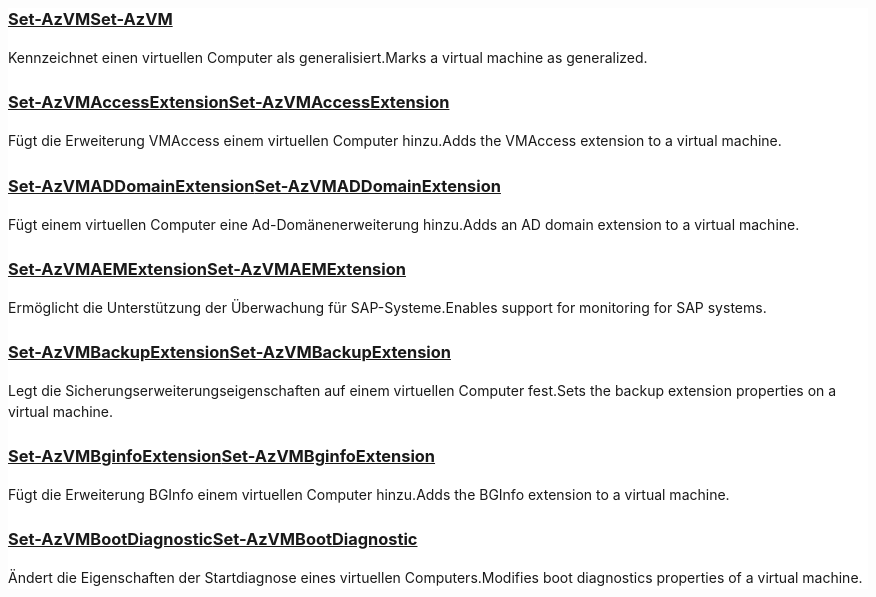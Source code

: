 ### [<span data-ttu-id="2cf96-417">Set-AzVM</span><span class="sxs-lookup"><span data-stu-id="2cf96-417">Set-AzVM</span></span>](Set-AzVM.md)
<span data-ttu-id="2cf96-418">Kennzeichnet einen virtuellen Computer als generalisiert.</span><span class="sxs-lookup"><span data-stu-id="2cf96-418">Marks a virtual machine as generalized.</span></span>

### [<span data-ttu-id="2cf96-419">Set-AzVMAccessExtension</span><span class="sxs-lookup"><span data-stu-id="2cf96-419">Set-AzVMAccessExtension</span></span>](Set-AzVMAccessExtension.md)
<span data-ttu-id="2cf96-420">Fügt die Erweiterung VMAccess einem virtuellen Computer hinzu.</span><span class="sxs-lookup"><span data-stu-id="2cf96-420">Adds the VMAccess extension to a virtual machine.</span></span>

### [<span data-ttu-id="2cf96-421">Set-AzVMADDomainExtension</span><span class="sxs-lookup"><span data-stu-id="2cf96-421">Set-AzVMADDomainExtension</span></span>](Set-AzVMADDomainExtension.md)
<span data-ttu-id="2cf96-422">Fügt einem virtuellen Computer eine Ad-Domänenerweiterung hinzu.</span><span class="sxs-lookup"><span data-stu-id="2cf96-422">Adds an AD domain extension to a virtual machine.</span></span>

### [<span data-ttu-id="2cf96-423">Set-AzVMAEMExtension</span><span class="sxs-lookup"><span data-stu-id="2cf96-423">Set-AzVMAEMExtension</span></span>](Set-AzVMAEMExtension.md)
<span data-ttu-id="2cf96-424">Ermöglicht die Unterstützung der Überwachung für SAP-Systeme.</span><span class="sxs-lookup"><span data-stu-id="2cf96-424">Enables support for monitoring for SAP systems.</span></span>

### [<span data-ttu-id="2cf96-425">Set-AzVMBackupExtension</span><span class="sxs-lookup"><span data-stu-id="2cf96-425">Set-AzVMBackupExtension</span></span>](Set-AzVMBackupExtension.md)
<span data-ttu-id="2cf96-426">Legt die Sicherungserweiterungseigenschaften auf einem virtuellen Computer fest.</span><span class="sxs-lookup"><span data-stu-id="2cf96-426">Sets the backup extension properties on a virtual machine.</span></span>

### [<span data-ttu-id="2cf96-427">Set-AzVMBginfoExtension</span><span class="sxs-lookup"><span data-stu-id="2cf96-427">Set-AzVMBginfoExtension</span></span>](Set-AzVMBginfoExtension.md)
<span data-ttu-id="2cf96-428">Fügt die Erweiterung BGInfo einem virtuellen Computer hinzu.</span><span class="sxs-lookup"><span data-stu-id="2cf96-428">Adds the BGInfo extension to a virtual machine.</span></span>

### [<span data-ttu-id="2cf96-429">Set-AzVMBootDiagnostic</span><span class="sxs-lookup"><span data-stu-id="2cf96-429">Set-AzVMBootDiagnostic</span></span>](Set-AzVMBootDiagnostic.md)
<span data-ttu-id="2cf96-430">Ändert die Eigenschaften der Startdiagnose eines virtuellen Computers.</span><span class="sxs-lookup"><span data-stu-id="2cf96-430">Modifies boot diagnostics properties of a virtual machine.</span></span>
